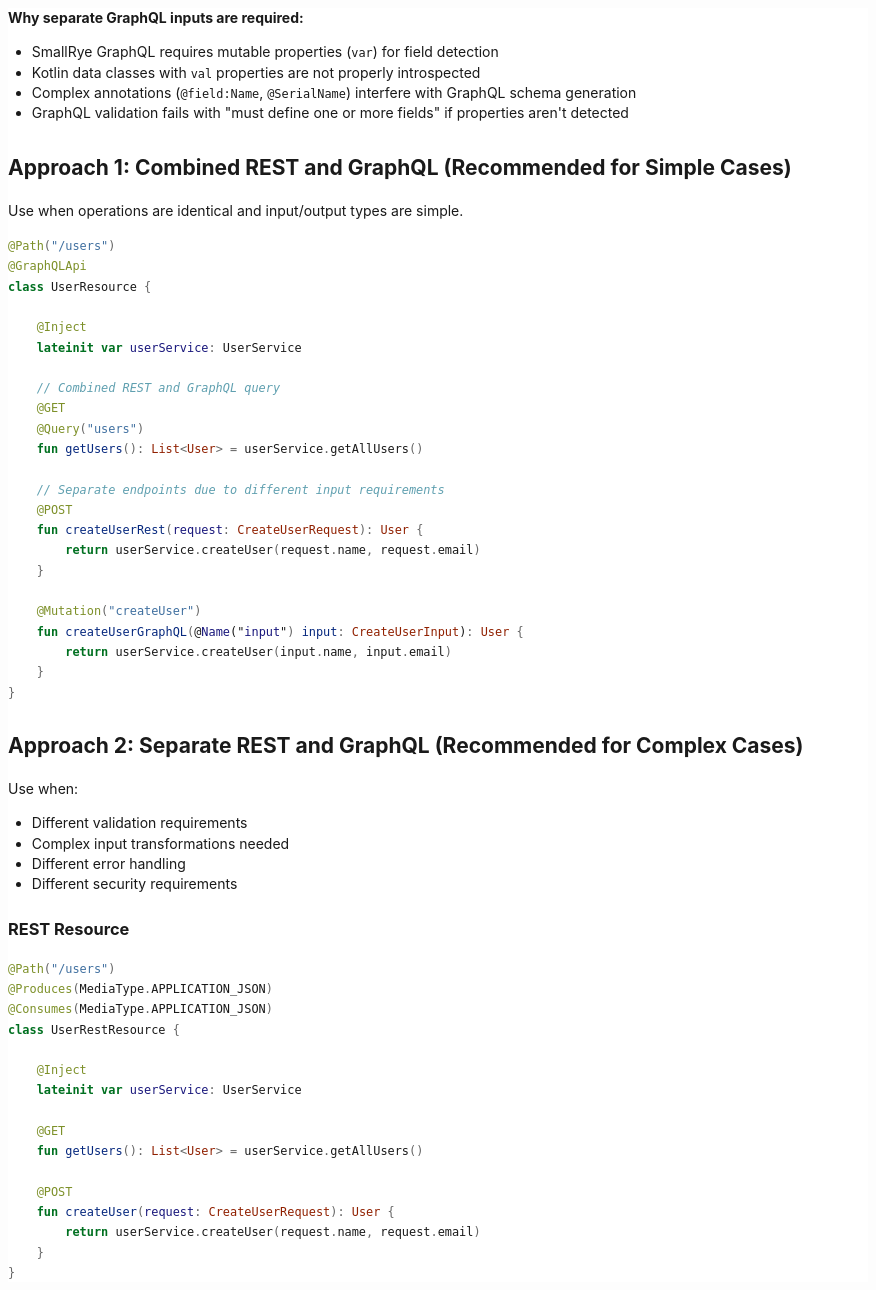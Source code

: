 **Why separate GraphQL inputs are required:**
- SmallRye GraphQL requires mutable properties (`var`) for field detection
- Kotlin data classes with `val` properties are not properly introspected
- Complex annotations (`@field:Name`, `@SerialName`) interfere with GraphQL schema generation
- GraphQL validation fails with "must define one or more fields" if properties aren't detected

## Approach 1: Combined REST and GraphQL (Recommended for Simple Cases)

Use when operations are identical and input/output types are simple.

```kotlin
@Path("/users")
@GraphQLApi
class UserResource {

    @Inject
    lateinit var userService: UserService

    // Combined REST and GraphQL query
    @GET
    @Query("users")
    fun getUsers(): List<User> = userService.getAllUsers()

    // Separate endpoints due to different input requirements
    @POST
    fun createUserRest(request: CreateUserRequest): User {
        return userService.createUser(request.name, request.email)
    }

    @Mutation("createUser")
    fun createUserGraphQL(@Name("input") input: CreateUserInput): User {
        return userService.createUser(input.name, input.email)
    }
}
```

## Approach 2: Separate REST and GraphQL (Recommended for Complex Cases)

Use when:
- Different validation requirements
- Complex input transformations needed
- Different error handling
- Different security requirements

### REST Resource
```kotlin
@Path("/users")
@Produces(MediaType.APPLICATION_JSON)
@Consumes(MediaType.APPLICATION_JSON)
class UserRestResource {

    @Inject
    lateinit var userService: UserService

    @GET
    fun getUsers(): List<User> = userService.getAllUsers()

    @POST
    fun createUser(request: CreateUserRequest): User {
        return userService.createUser(request.name, request.email)
    }
}
```